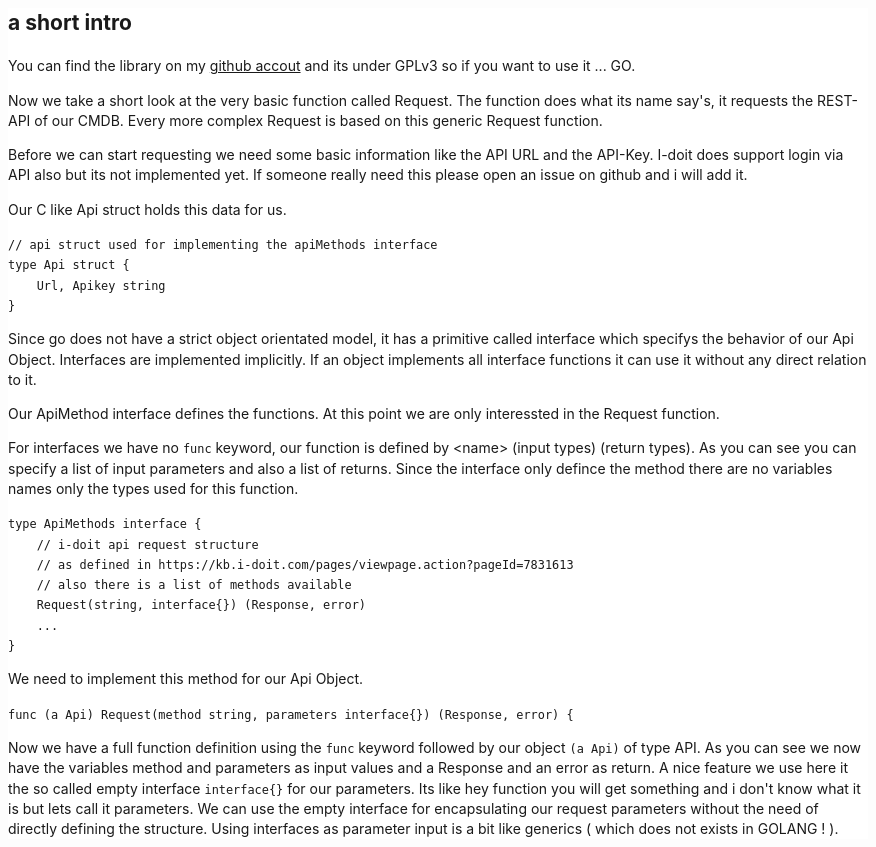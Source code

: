 ## a short intro

You can find the library on my [github accout](https://github.com/cseeger-epages/i-doit-go-api) and its under GPLv3 so if you want to use it ... GO.

Now we take a short look at the very basic function called Request. 
The function does what its name say's, it requests the REST-API of our CMDB. 
Every more complex Request is based on this generic Request function.

Before we can start requesting we need some basic information like the API URL and the API-Key. 
I-doit does support login via API also but its not implemented yet. 
If someone really need this please open an issue on github and i will add it.

Our C like Api struct holds this data for us.

```golang
// api struct used for implementing the apiMethods interface
type Api struct {
	Url, Apikey string
}
```
Since go does not have a strict object orientated model, it has a primitive called interface which specifys the behavior of our Api Object. Interfaces are implemented implicitly. If an object implements all interface functions it can use it without any direct relation to it.

Our ApiMethod interface defines the functions. At this point we are only interessted in the Request function.

For interfaces we have no ```func``` keyword, our function is defined by <name\> (input types) (return types). 
As you can see you can specify a list of input parameters and also a list of returns. Since the interface only defince the method there are no variables names only the types used for this function.

```golang
type ApiMethods interface {
	// i-doit api request structure
	// as defined in https://kb.i-doit.com/pages/viewpage.action?pageId=7831613
	// also there is a list of methods available
	Request(string, interface{}) (Response, error)
	...
}
```

We need to implement this method for our Api Object.

```golang
func (a Api) Request(method string, parameters interface{}) (Response, error) {
```

Now we have a full function definition using the ```func``` keyword followed by our object ```(a Api)``` of type API. As you can see we now have the variables method and parameters as input values and a Response and an error as return. 
A nice feature we use here it the so called empty interface ```interface{}``` for our parameters. 
Its like hey function you will get something and i don't know what it is but lets call it parameters. 
We can use the empty interface for encapsulating our request parameters without the need of directly defining the structure. 
Using interfaces as parameter input is a bit like generics ( which does not exists in GOLANG ! ).
